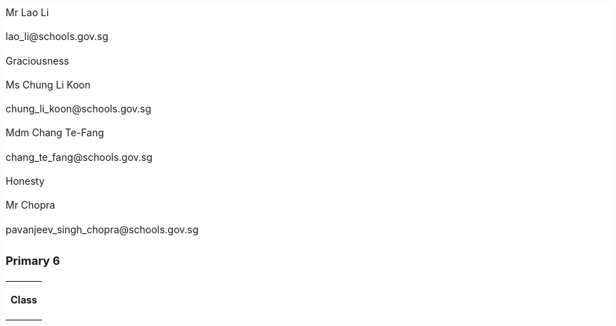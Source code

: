 </td>
</tr>
<tr>
<td rowspan="1" colspan="1">
<p></p>
</td>
<td rowspan="1" colspan="1">
<p>Mr Lao Li</p>
</td>
<td rowspan="1" colspan="1">
<p><a rel="noopener noreferrer nofollow" target="_blank">lao_li@schools.gov.sg</a>
</p>
</td>
</tr>
<tr>
<td rowspan="1" colspan="1">
<p>Graciousness</p>
</td>
<td rowspan="1" colspan="1">
<p>Ms Chung Li Koon</p>
</td>
<td rowspan="1" colspan="1">
<p><a rel="noopener noreferrer nofollow" target="_blank">chung_li_koon@schools.gov.sg</a>
</p>
</td>
</tr>
<tr>
<td rowspan="1" colspan="1">
<p></p>
</td>
<td rowspan="1" colspan="1">
<p>Mdm Chang Te-Fang</p>
</td>
<td rowspan="1" colspan="1">
<p><a rel="noopener noreferrer nofollow" target="_blank">chang_te_fang@schools.gov.sg</a>
</p>
</td>
</tr>
<tr>
<td rowspan="1" colspan="1">
<p>Honesty</p>
</td>
<td rowspan="1" colspan="1">
<p>Mr Chopra</p>
</td>
<td rowspan="1" colspan="1">
<p><a rel="noopener noreferrer nofollow" target="_blank">pavanjeev_singh_chopra@schools.gov.sg</a>
</p>
</td>
</tr>
</tbody>
</table>
<h3><strong>Primary 6</strong></h3>
<table style="minWidth: 75px">
<colgroup>
<col>
<col>
<col>
</colgroup>
<tbody>
<tr>
<td rowspan="1" colspan="1">
<p><strong>Class</strong>
</p>
